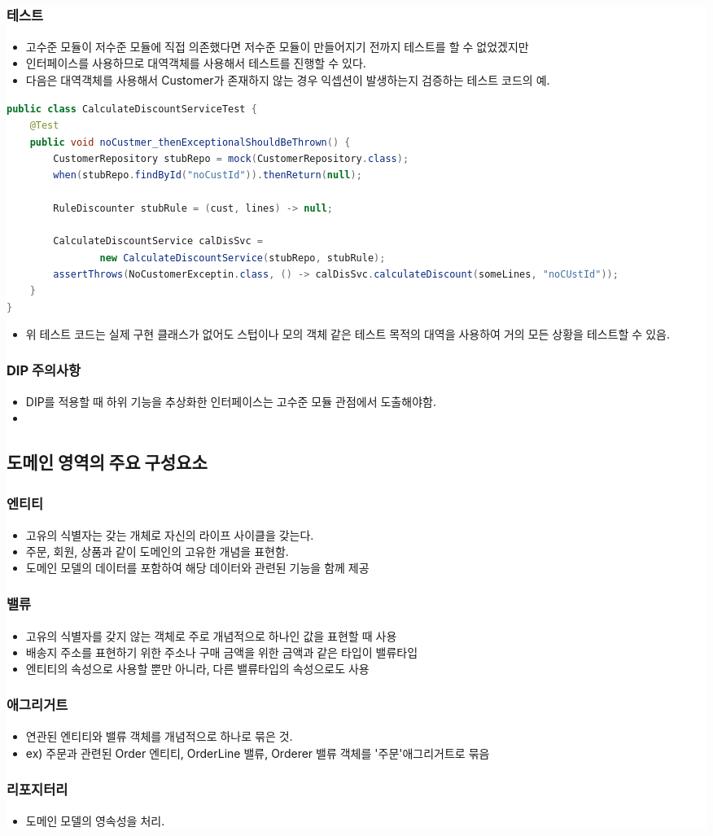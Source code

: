 ### 테스트

- 고수준 모듈이 저수준 모듈에 직접 의존했다면 저수준 모듈이 만들어지기 전까지 테스트를 할 수 없었겠지만
- 인터페이스를 사용하므로 대역객체를 사용해서 테스트를 진행할 수 있다.
- 다음은 대역객체를 사용해서 Customer가 존재하지 않는 경우 익셉션이 발생하는지 검증하는 테스트 코드의 예.

```java
public class CalculateDiscountServiceTest {
    @Test
    public void noCustmer_thenExceptionalShouldBeThrown() {
        CustomerRepository stubRepo = mock(CustomerRepository.class);
        when(stubRepo.findById("noCustId")).thenReturn(null);

        RuleDiscounter stubRule = (cust, lines) -> null;

        CalculateDiscountService calDisSvc =
                new CalculateDiscountService(stubRepo, stubRule);
        assertThrows(NoCustomerExceptin.class, () -> calDisSvc.calculateDiscount(someLines, "noCUstId"));
    }
}
```

- 위 테스트 코드는 실제 구현 클래스가 없어도 스텁이나 모의 객체 같은 테스트 목적의 대역을 사용하여 거의 모든 상황을 테스트할 수 있음.

### DIP 주의사항

- DIP를 적용할 때 하위 기능을 추상화한 인터페이스는 고수준 모듈 관점에서 도출해야함.
-

## 도메인 영역의 주요 구성요소

### 엔티티

- 고유의 식별자는 갖는 개체로 자신의 라이프 사이클을 갖는다.
- 주문, 회원, 상품과 같이 도메인의 고유한 개념을 표현함.
- 도메인 모델의 데이터를 포함하여 해당 데이터와 관련된 기능을 함께 제공

### 밸류

- 고유의 식별자를 갖지 않는 객체로 주로 개념적으로 하나인 값을 표현할 때 사용
- 배송지 주소를 표현하기 위한 주소나 구매 금액을 위한 금액과 같은 타입이 밸류타입
- 엔티티의 속성으로 사용할 뿐만 아니라, 다른 밸류타입의 속성으로도 사용

### 애그리거트

- 연관된 엔티티와 밸류 객체를 개념적으로 하나로 묶은 것.
- ex) 주문과 관련된 Order 엔티티, OrderLine 밸류, Orderer 밸류 객체를 '주문'애그리거트로 묶음

### 리포지터리

- 도메인 모델의 영속성을 처리.
